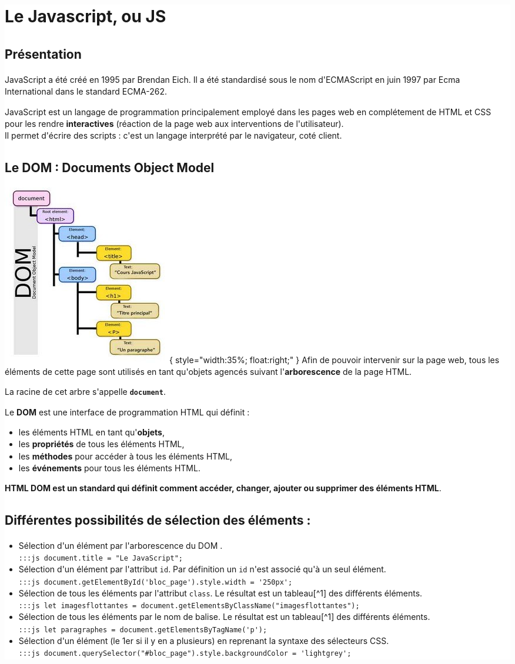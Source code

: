 # Le Javascript, ou JS

## Présentation
JavaScript a été créé en 1995 par Brendan Eich. Il a été standardisé sous le nom d'ECMAScript en juin 1997 par Ecma International 
dans le standard ECMA-262.  

JavaScript est un langage de programmation principalement employé dans les pages web en complétement de HTML et CSS 
pour les rendre **interactives** (réaction de la page web aux interventions de l'utilisateur).  
Il permet d'écrire des scripts : c'est un langage interprété par le navigateur, coté client.

## Le DOM : Documents Object Model
![Arborescence du DOM](img/representation_dom.jpg){ style="width:35%; float:right;" }
Afin de pouvoir intervenir sur la page web, tous les éléments de cette page sont utilisés en tant qu'objets agencés suivant 
l'**arborescence** de la page HTML.
 
La racine de cet arbre s'appelle **`document`**.

Le **DOM** est une interface de programmation HTML qui définit :

- les éléments HTML en tant qu'**objets**,
- les **propriétés** de tous les éléments HTML,
- les **méthodes** pour accéder à tous les éléments HTML,
- les **événements** pour tous les éléments HTML.

**HTML DOM est un standard qui définit comment accéder, changer, ajouter ou supprimer des éléments HTML**.
   

## Différentes possibilités de sélection des éléments :  

- Sélection d'un élément par l'arborescence du DOM .  
`:::js document.title = "Le JavaScript";`    
- Sélection d'un élément par l'attribut `id`. Par définition un `id` n'est associé qu'à un seul élément.     
`:::js document.getElementById('bloc_page').style.width = '250px';`  
- Sélection de tous les éléments par l'attribut `class`. Le résultat est un tableau[^1] des différents éléments.  
`:::js let imagesflottantes = document.getElementsByClassName("imagesflottantes");`
- Sélection de tous les éléments par le nom de balise. Le résultat est un tableau[^1] des différents éléments.    
`:::js let paragraphes = document.getElementsByTagName('p');`  
- Sélection d'un élément (le 1er si il y en a plusieurs) en reprenant la syntaxe des sélecteurs CSS.  
`:::js document.querySelector("#bloc_page").style.backgroundColor = 'lightgrey';`  